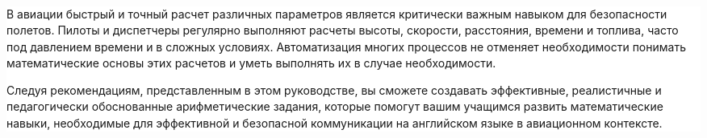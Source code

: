 В авиации быстрый и точный расчет различных параметров является критически важным навыком для безопасности полетов. Пилоты и диспетчеры регулярно выполняют расчеты высоты, скорости, расстояния, времени и топлива, часто под давлением времени и в сложных условиях. Автоматизация многих процессов не отменяет необходимости понимать математические основы этих расчетов и уметь выполнять их в случае необходимости.

Следуя рекомендациям, представленным в этом руководстве, вы сможете создавать эффективные, реалистичные и педагогически обоснованные арифметические задания, которые помогут вашим учащимся развить математические навыки, необходимые для эффективной и безопасной коммуникации на английском языке в авиационном контексте.
